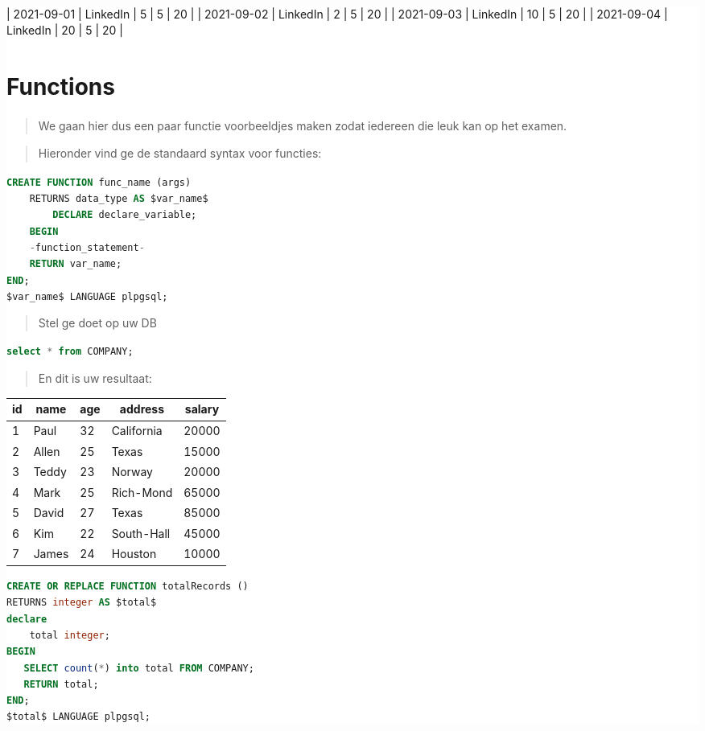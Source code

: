 | 2021-09-01 | LinkedIn | 5 | 5 | 20 |
| 2021-09-02 | LinkedIn | 2 | 5 | 20 |
| 2021-09-03 | LinkedIn | 10 | 5 | 20 |
| 2021-09-04 | LinkedIn | 20 | 5 | 20 |

# Functions

> We gaan hier dus een paar functie voorbeeldjes maken zodat iedereen die leuk kan op het examen.

> Hieronder vind ge de standaard syntax voor functies:

```sql
CREATE FUNCTION func_name (args)
    RETURNS data_type AS $var_name$
        DECLARE declare_variable;
    BEGIN
    -function_statement-
    RETURN var_name;
END;
$var_name$ LANGUAGE plpgsql;
```

> Stel ge doet op uw DB

```sql
select * from COMPANY;
```

> En dit is uw resultaat:

| id | name  | age | address   | salary |
| -- | ----- | --- | --------  | ------ |
| 1  | Paul  |  32 | California|  20000 |
| 2  | Allen |  25 | Texas     |  15000 |
| 3  | Teddy |  23 | Norway    |  20000 |
| 4  | Mark  |  25 | Rich-Mond |  65000 |
| 5  | David |  27 | Texas     |  85000 |
| 6  | Kim   |  22 | South-Hall|  45000 |
| 7  | James |  24 | Houston   |  10000 |


```sql
CREATE OR REPLACE FUNCTION totalRecords ()
RETURNS integer AS $total$
declare
	total integer;
BEGIN
   SELECT count(*) into total FROM COMPANY;
   RETURN total;
END;
$total$ LANGUAGE plpgsql;
```
